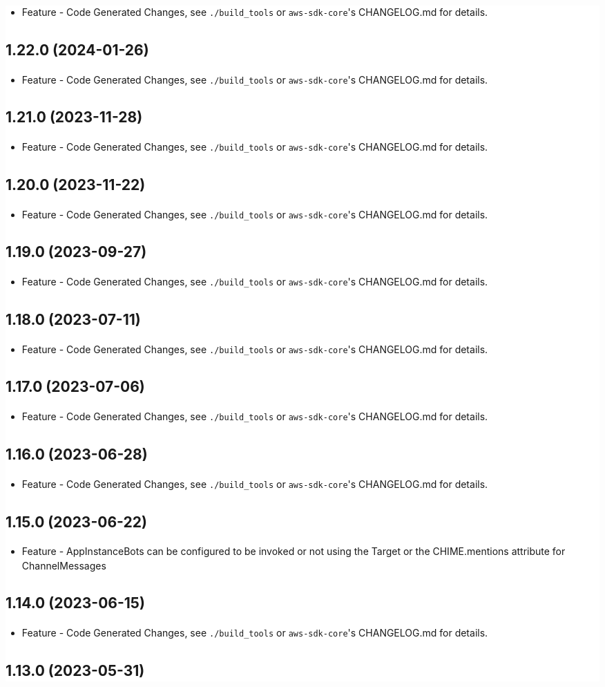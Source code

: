 * Feature - Code Generated Changes, see `./build_tools` or `aws-sdk-core`'s CHANGELOG.md for details.

1.22.0 (2024-01-26)
------------------

* Feature - Code Generated Changes, see `./build_tools` or `aws-sdk-core`'s CHANGELOG.md for details.

1.21.0 (2023-11-28)
------------------

* Feature - Code Generated Changes, see `./build_tools` or `aws-sdk-core`'s CHANGELOG.md for details.

1.20.0 (2023-11-22)
------------------

* Feature - Code Generated Changes, see `./build_tools` or `aws-sdk-core`'s CHANGELOG.md for details.

1.19.0 (2023-09-27)
------------------

* Feature - Code Generated Changes, see `./build_tools` or `aws-sdk-core`'s CHANGELOG.md for details.

1.18.0 (2023-07-11)
------------------

* Feature - Code Generated Changes, see `./build_tools` or `aws-sdk-core`'s CHANGELOG.md for details.

1.17.0 (2023-07-06)
------------------

* Feature - Code Generated Changes, see `./build_tools` or `aws-sdk-core`'s CHANGELOG.md for details.

1.16.0 (2023-06-28)
------------------

* Feature - Code Generated Changes, see `./build_tools` or `aws-sdk-core`'s CHANGELOG.md for details.

1.15.0 (2023-06-22)
------------------

* Feature - AppInstanceBots can be configured to be invoked or not using the Target or the CHIME.mentions attribute for ChannelMessages

1.14.0 (2023-06-15)
------------------

* Feature - Code Generated Changes, see `./build_tools` or `aws-sdk-core`'s CHANGELOG.md for details.

1.13.0 (2023-05-31)
------------------
